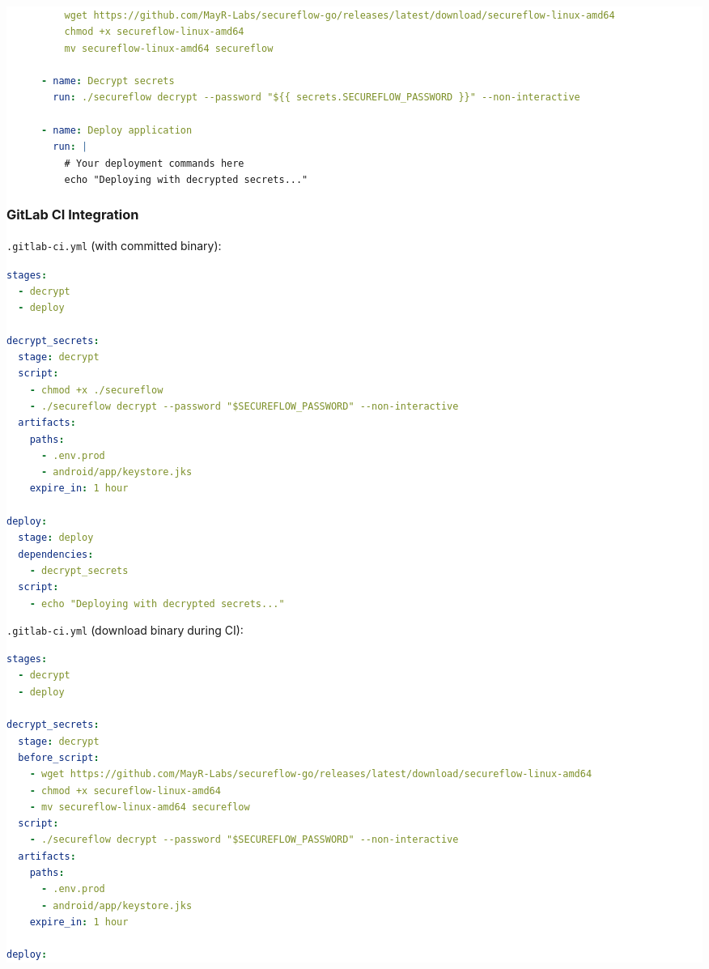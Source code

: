 ```yaml
          wget https://github.com/MayR-Labs/secureflow-go/releases/latest/download/secureflow-linux-amd64
          chmod +x secureflow-linux-amd64
          mv secureflow-linux-amd64 secureflow
      
      - name: Decrypt secrets
        run: ./secureflow decrypt --password "${{ secrets.SECUREFLOW_PASSWORD }}" --non-interactive
        
      - name: Deploy application
        run: |
          # Your deployment commands here
          echo "Deploying with decrypted secrets..."
```

### GitLab CI Integration

`.gitlab-ci.yml` (with committed binary):

```yaml
stages:
  - decrypt
  - deploy

decrypt_secrets:
  stage: decrypt
  script:
    - chmod +x ./secureflow
    - ./secureflow decrypt --password "$SECUREFLOW_PASSWORD" --non-interactive
  artifacts:
    paths:
      - .env.prod
      - android/app/keystore.jks
    expire_in: 1 hour

deploy:
  stage: deploy
  dependencies:
    - decrypt_secrets
  script:
    - echo "Deploying with decrypted secrets..."
```

`.gitlab-ci.yml` (download binary during CI):

```yaml
stages:
  - decrypt
  - deploy

decrypt_secrets:
  stage: decrypt
  before_script:
    - wget https://github.com/MayR-Labs/secureflow-go/releases/latest/download/secureflow-linux-amd64
    - chmod +x secureflow-linux-amd64
    - mv secureflow-linux-amd64 secureflow
  script:
    - ./secureflow decrypt --password "$SECUREFLOW_PASSWORD" --non-interactive
  artifacts:
    paths:
      - .env.prod
      - android/app/keystore.jks
    expire_in: 1 hour

deploy:
```
